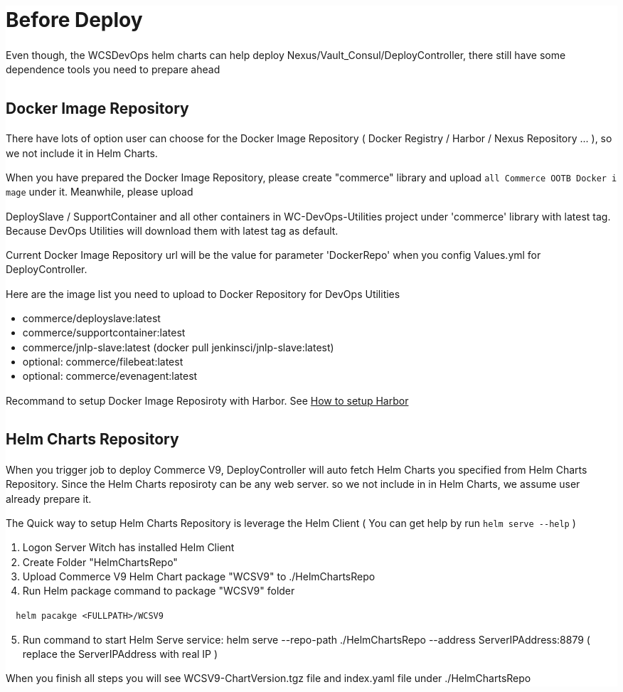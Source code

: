 
# Before Deploy #

Even though, the WCSDevOps helm charts can help deploy Nexus/Vault_Consul/DeployController, there still have some dependence tools you need to prepare ahead

## Docker Image Repository ##
There have lots of option user can choose for the Docker Image Repository ( Docker Registry / Harbor / Nexus Repository ... ), so we not include it in Helm Charts.

When you have prepared the Docker Image Repository, please create "commerce" library and upload `all Commerce OOTB Docker image` under it. Meanwhile, please upload

DeploySlave / SupportContainer and all other containers in WC-DevOps-Utilities project under 'commerce' library with latest tag. Because DevOps Utilities will download them with latest tag as default.

Current Docker Image Repository  url will be the value for parameter 'DockerRepo' when you config Values.yml for DeployController.

Here are the image list you need to upload to Docker Repository for DevOps Utilities<br>

* commerce/deployslave:latest<br>
* commerce/supportcontainer:latest<br>
* commerce/jnlp-slave:latest  (docker pull jenkinsci/jnlp-slave:latest)<br> 
* optional: commerce/filebeat:latest<br>
* optional: commerce/evenagent:latest<br>

Recommand to setup Docker Image Reposiroty with Harbor. See [How to setup Harbor](https://github.com/goharbor/harbor/blob/master/docs/installation_guide.md)

## Helm Charts Repository ##

When you trigger job to deploy Commerce V9, DeployController will auto fetch Helm Charts you specified from Helm Charts Repository. Since the Helm Charts reposiroty can be any web server. so we not include in
in Helm Charts, we assume user already prepare it.

The Quick way to setup Helm Charts Repository is leverage the Helm Client ( You can get help by run `helm serve --help` )

1. Logon Server Witch has installed Helm Client
2. Create Folder  "HelmChartsRepo"
3. Upload Commerce V9 Helm Chart package "WCSV9" to ./HelmChartsRepo
4. Run Helm package command to package "WCSV9" folder
```
  helm pacakge <FULLPATH>/WCSV9
```
5. Run command to start Helm Serve service: helm serve --repo-path ./HelmChartsRepo --address ServerIPAddress:8879 ( replace the ServerIPAddress with real IP )

When you finish all steps you will see WCSV9-ChartVersion.tgz file and index.yaml file under ./HelmChartsRepo

